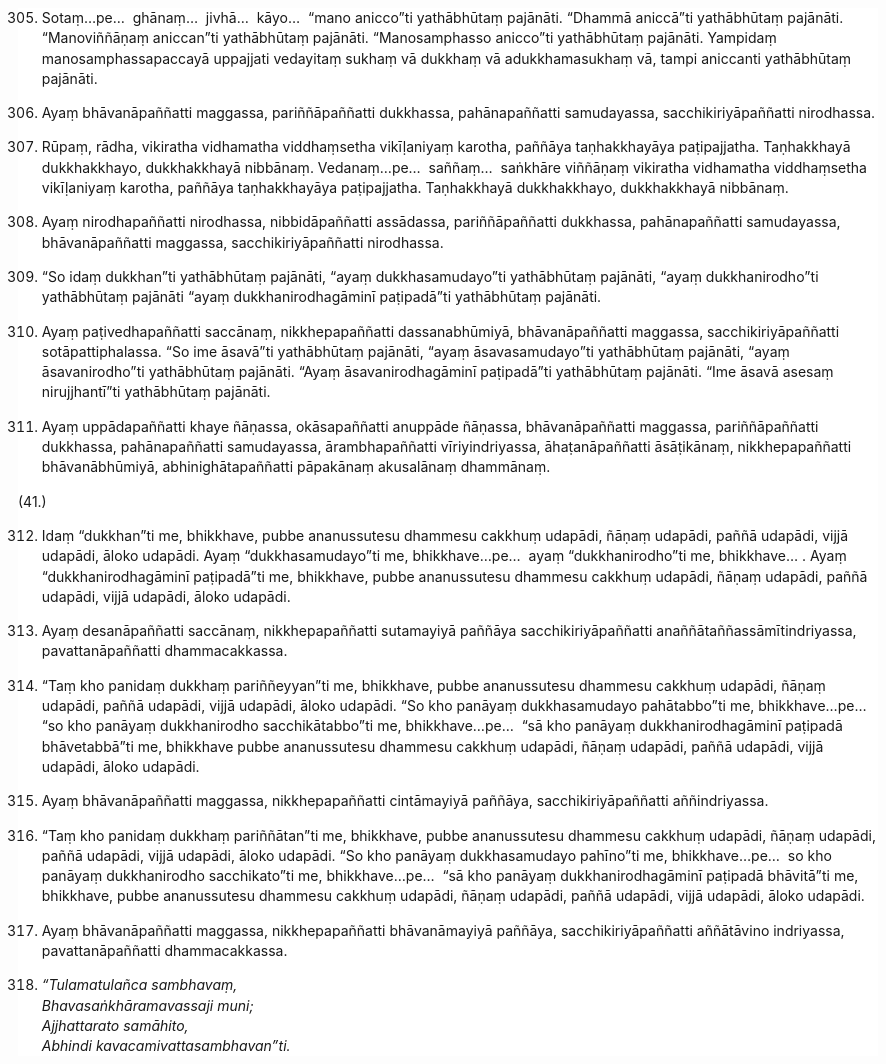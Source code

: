 305. Sotaṃ…pe…  ghānaṃ…  jivhā…  kāyo…  “mano anicco”ti yathābhūtaṃ pajānāti. “Dhammā aniccā”ti yathābhūtaṃ pajānāti. “Manoviññāṇaṃ aniccan”ti yathābhūtaṃ pajānāti. “Manosamphasso anicco”ti yathābhūtaṃ pajānāti. Yampidaṃ manosamphassapaccayā uppajjati vedayitaṃ sukhaṃ vā dukkhaṃ vā adukkhamasukhaṃ vā, tampi aniccanti yathābhūtaṃ pajānāti.

306. Ayaṃ bhāvanāpaññatti maggassa, pariññāpaññatti dukkhassa, pahānapaññatti samudayassa, sacchikiriyāpaññatti nirodhassa.

307. Rūpaṃ, rādha, vikiratha vidhamatha viddhaṃsetha vikīḷaniyaṃ karotha, paññāya taṇhakkhayāya paṭipajjatha. Taṇhakkhayā dukkhakkhayo, dukkhakkhayā nibbānaṃ. Vedanaṃ…pe…  saññaṃ…  saṅkhāre viññāṇaṃ vikiratha vidhamatha viddhaṃsetha vikīḷaniyaṃ karotha, paññāya taṇhakkhayāya paṭipajjatha. Taṇhakkhayā dukkhakkhayo, dukkhakkhayā nibbānaṃ.

308. Ayaṃ nirodhapaññatti nirodhassa, nibbidāpaññatti assādassa, pariññāpaññatti dukkhassa, pahānapaññatti samudayassa, bhāvanāpaññatti maggassa, sacchikiriyāpaññatti nirodhassa.

309. “So idaṃ dukkhan”ti yathābhūtaṃ pajānāti, “ayaṃ dukkhasamudayo”ti yathābhūtaṃ pajānāti, “ayaṃ dukkhanirodho”ti yathābhūtaṃ pajānāti “ayaṃ dukkhanirodhagāminī paṭipadā”ti yathābhūtaṃ pajānāti.

310. Ayaṃ paṭivedhapaññatti saccānaṃ, nikkhepapaññatti dassanabhūmiyā, bhāvanāpaññatti maggassa, sacchikiriyāpaññatti sotāpattiphalassa. “So ime āsavā”ti yathābhūtaṃ pajānāti, “ayaṃ āsavasamudayo”ti yathābhūtaṃ pajānāti, “ayaṃ āsavanirodho”ti yathābhūtaṃ pajānāti. “Ayaṃ āsavanirodhagāminī paṭipadā”ti yathābhūtaṃ pajānāti. “Ime āsavā asesaṃ nirujjhantī”ti yathābhūtaṃ pajānāti.

311. Ayaṃ uppādapaññatti khaye ñāṇassa, okāsapaññatti anuppāde ñāṇassa, bhāvanāpaññatti maggassa, pariññāpaññatti dukkhassa, pahānapaññatti samudayassa, ārambhapaññatti vīriyindriyassa, āhaṭanāpaññatti āsāṭikānaṃ, nikkhepapaññatti bhāvanābhūmiyā, abhinighātapaññatti pāpakānaṃ akusalānaṃ dhammānaṃ.

(41.)

312. Idaṃ “dukkhan”ti me, bhikkhave, pubbe ananussutesu dhammesu cakkhuṃ udapādi, ñāṇaṃ udapādi, paññā udapādi, vijjā udapādi, āloko udapādi. Ayaṃ “dukkhasamudayo”ti me, bhikkhave…pe…  ayaṃ “dukkhanirodho”ti me, bhikkhave… . Ayaṃ “dukkhanirodhagāminī paṭipadā”ti me, bhikkhave, pubbe ananussutesu dhammesu cakkhuṃ udapādi, ñāṇaṃ udapādi, paññā udapādi, vijjā udapādi, āloko udapādi.

313. Ayaṃ desanāpaññatti saccānaṃ, nikkhepapaññatti sutamayiyā paññāya sacchikiriyāpaññatti anaññātaññassāmītindriyassa, pavattanāpaññatti dhammacakkassa.

314. “Taṃ kho panidaṃ dukkhaṃ pariññeyyan”ti me, bhikkhave, pubbe ananussutesu dhammesu cakkhuṃ udapādi, ñāṇaṃ udapādi, paññā udapādi, vijjā udapādi, āloko udapādi. “So kho panāyaṃ dukkhasamudayo pahātabbo”ti me, bhikkhave…pe…  “so kho panāyaṃ dukkhanirodho sacchikātabbo”ti me, bhikkhave…pe…  “sā kho panāyaṃ dukkhanirodhagāminī paṭipadā bhāvetabbā”ti me, bhikkhave pubbe ananussutesu dhammesu cakkhuṃ udapādi, ñāṇaṃ udapādi, paññā udapādi, vijjā udapādi, āloko udapādi.

315. Ayaṃ bhāvanāpaññatti maggassa, nikkhepapaññatti cintāmayiyā paññāya, sacchikiriyāpaññatti aññindriyassa.

316. “Taṃ kho panidaṃ dukkhaṃ pariññātan”ti me, bhikkhave, pubbe ananussutesu dhammesu cakkhuṃ udapādi, ñāṇaṃ udapādi, paññā udapādi, vijjā udapādi, āloko udapādi. “So kho panāyaṃ dukkhasamudayo pahīno”ti me, bhikkhave…pe…  so kho panāyaṃ dukkhanirodho sacchikato”ti me, bhikkhave…pe…  “sā kho panāyaṃ dukkhanirodhagāminī paṭipadā bhāvitā”ti me, bhikkhave, pubbe ananussutesu dhammesu cakkhuṃ udapādi, ñāṇaṃ udapādi, paññā udapādi, vijjā udapādi, āloko udapādi.

317. Ayaṃ bhāvanāpaññatti maggassa, nikkhepapaññatti bhāvanāmayiyā paññāya, sacchikiriyāpaññatti aññātāvino indriyassa, pavattanāpaññatti dhammacakkassa.

318. _“Tulamatulañca sambhavaṃ,_  
_Bhavasaṅkhāramavassaji muni;_  
_Ajjhattarato samāhito,_  
_Abhindi kavacamivattasambhavan”ti._  
